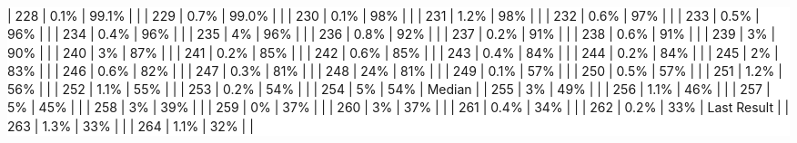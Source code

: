 | 228 | 0.1% | 99.1% |  |
| 229 | 0.7% | 99.0% |  |
| 230 | 0.1% | 98% |  |
| 231 | 1.2% | 98% |  |
| 232 | 0.6% | 97% |  |
| 233 | 0.5% | 96% |  |
| 234 | 0.4% | 96% |  |
| 235 | 4% | 96% |  |
| 236 | 0.8% | 92% |  |
| 237 | 0.2% | 91% |  |
| 238 | 0.6% | 91% |  |
| 239 | 3% | 90% |  |
| 240 | 3% | 87% |  |
| 241 | 0.2% | 85% |  |
| 242 | 0.6% | 85% |  |
| 243 | 0.4% | 84% |  |
| 244 | 0.2% | 84% |  |
| 245 | 2% | 83% |  |
| 246 | 0.6% | 82% |  |
| 247 | 0.3% | 81% |  |
| 248 | 24% | 81% |  |
| 249 | 0.1% | 57% |  |
| 250 | 0.5% | 57% |  |
| 251 | 1.2% | 56% |  |
| 252 | 1.1% | 55% |  |
| 253 | 0.2% | 54% |  |
| 254 | 5% | 54% | Median |
| 255 | 3% | 49% |  |
| 256 | 1.1% | 46% |  |
| 257 | 5% | 45% |  |
| 258 | 3% | 39% |  |
| 259 | 0% | 37% |  |
| 260 | 3% | 37% |  |
| 261 | 0.4% | 34% |  |
| 262 | 0.2% | 33% | Last Result |
| 263 | 1.3% | 33% |  |
| 264 | 1.1% | 32% |  |
